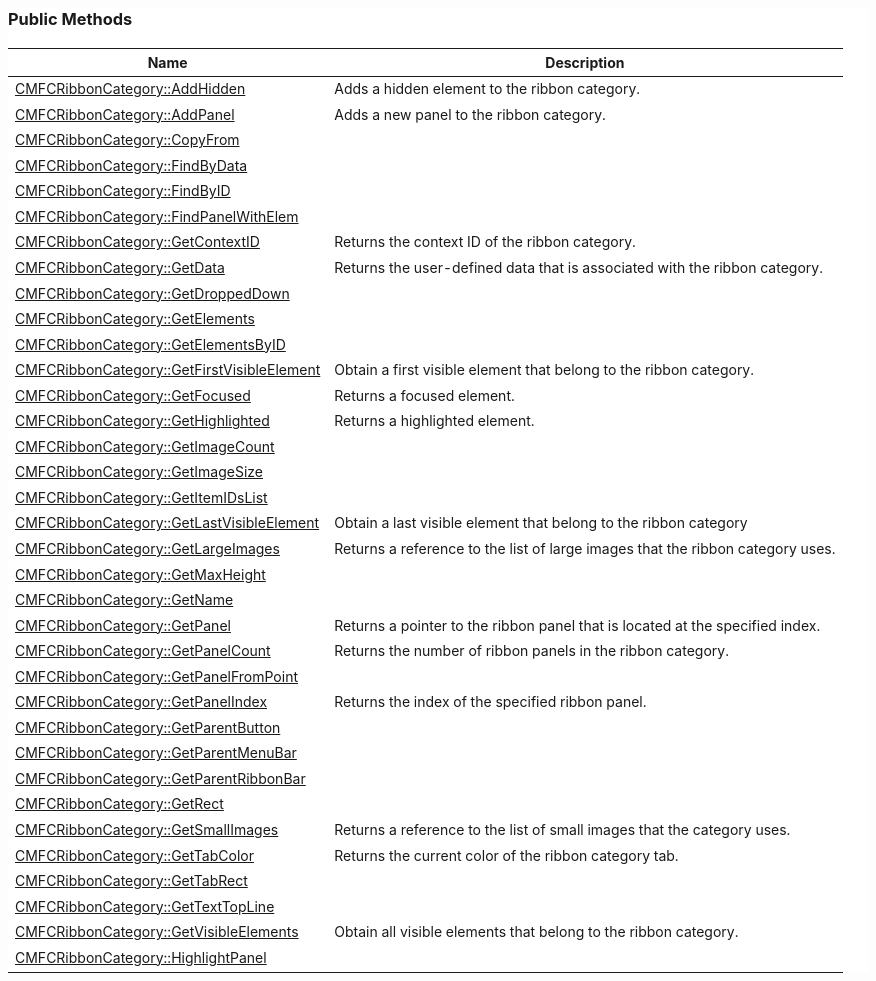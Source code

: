 ### Public Methods

|Name|Description|
|----------|-----------------|
|[CMFCRibbonCategory::AddHidden](#addhidden)|Adds a hidden element to the ribbon category.|
|[CMFCRibbonCategory::AddPanel](#addpanel)|Adds a new panel to the ribbon category.|
|[CMFCRibbonCategory::CopyFrom](#copyfrom)||
|[CMFCRibbonCategory::FindByData](#findbydata)||
|[CMFCRibbonCategory::FindByID](#findbyid)||
|[CMFCRibbonCategory::FindPanelWithElem](#findpanelwithelem)||
|[CMFCRibbonCategory::GetContextID](#getcontextid)|Returns the context ID of the ribbon category.|
|[CMFCRibbonCategory::GetData](#getdata)|Returns the user-defined data that is associated with the ribbon category.|
|[CMFCRibbonCategory::GetDroppedDown](#getdroppeddown)||
|[CMFCRibbonCategory::GetElements](#getelements)||
|[CMFCRibbonCategory::GetElementsByID](#getelementsbyid)||
|[CMFCRibbonCategory::GetFirstVisibleElement](#getfirstvisibleelement)|Obtain a first visible element that belong to the ribbon category.|
|[CMFCRibbonCategory::GetFocused](#getfocused)|Returns a focused element.|
|[CMFCRibbonCategory::GetHighlighted](#gethighlighted)|Returns a highlighted element.|
|[CMFCRibbonCategory::GetImageCount](#getimagecount)||
|[CMFCRibbonCategory::GetImageSize](#getimagesize)||
|[CMFCRibbonCategory::GetItemIDsList](#getitemidslist)||
|[CMFCRibbonCategory::GetLastVisibleElement](#getlastvisibleelement)|Obtain a last visible element that belong to the ribbon category|
|[CMFCRibbonCategory::GetLargeImages](#getlargeimages)|Returns a reference to the list of large images that the ribbon category uses.|
|[CMFCRibbonCategory::GetMaxHeight](#getmaxheight)||
|[CMFCRibbonCategory::GetName](#getname)||
|[CMFCRibbonCategory::GetPanel](#getpanel)|Returns a pointer to the ribbon panel that is located at the specified index.|
|[CMFCRibbonCategory::GetPanelCount](#getpanelcount)|Returns the number of ribbon panels in the ribbon category.|
|[CMFCRibbonCategory::GetPanelFromPoint](#getpanelfrompoint)||
|[CMFCRibbonCategory::GetPanelIndex](#getpanelindex)|Returns the index of the specified ribbon panel.|
|[CMFCRibbonCategory::GetParentButton](#getparentbutton)||
|[CMFCRibbonCategory::GetParentMenuBar](#getparentmenubar)||
|[CMFCRibbonCategory::GetParentRibbonBar](#getparentribbonbar)||
|[CMFCRibbonCategory::GetRect](#getrect)||
|[CMFCRibbonCategory::GetSmallImages](#getsmallimages)|Returns a reference to the list of small images that the category uses.|
|[CMFCRibbonCategory::GetTabColor](#gettabcolor)|Returns the current color of the ribbon category tab.|
|[CMFCRibbonCategory::GetTabRect](#gettabrect)||
|[CMFCRibbonCategory::GetTextTopLine](#gettexttopline)||
|[CMFCRibbonCategory::GetVisibleElements](#getvisibleelements)|Obtain all visible elements that belong to the ribbon category.|
|[CMFCRibbonCategory::HighlightPanel](#highlightpanel)||